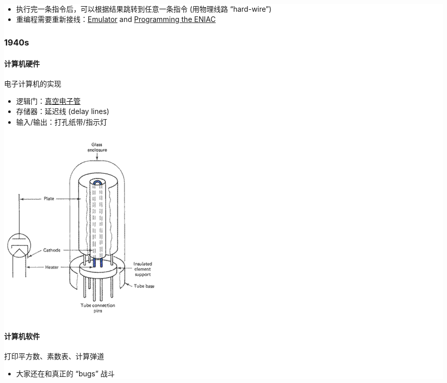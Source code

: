 - 执行完一条指令后，可以根据结果跳转到任意一条指令 (用物理线路 “hard-wire”)
- 重编程需要重新接线：[Emulator](https://www.cs.drexel.edu/~bls96/eniac/) and [Programming the ENIAC](https://ieeexplore.ieee.org/stamp/stamp.jsp?tp=&arnumber=8467000)



### 1940s 

#### 计算机硬件

电子计算机的实现

- 逻辑门：[真空电子管](https://www.bilibili.com/video/av59005720)
- 存储器：延迟线 (delay lines)
- 输入/输出：打孔纸带/指示灯

![img](pics/vaccum-tube.gif)

#### 计算机软件

打印平方数、素数表、计算弹道

- 大家还在和真正的 “bugs” 战斗

